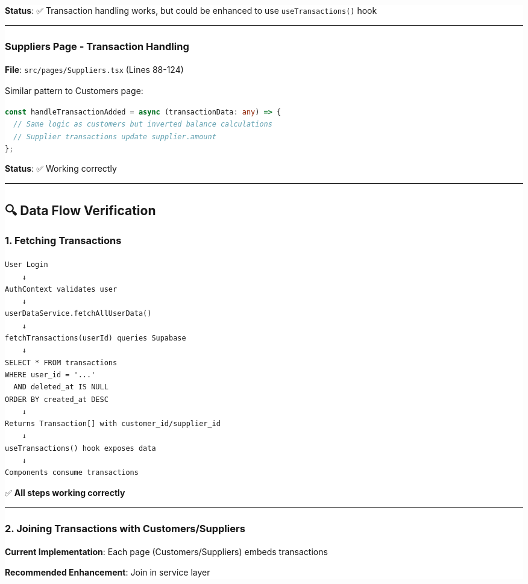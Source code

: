 **Status**: ✅ Transaction handling works, but could be enhanced to use `useTransactions()` hook

---

### Suppliers Page - Transaction Handling

**File**: `src/pages/Suppliers.tsx` (Lines 88-124)

Similar pattern to Customers page:

```typescript
const handleTransactionAdded = async (transactionData: any) => {
  // Same logic as customers but inverted balance calculations
  // Supplier transactions update supplier.amount
};
```

**Status**: ✅ Working correctly

---

## 🔍 Data Flow Verification

### 1. Fetching Transactions

```
User Login
    ↓
AuthContext validates user
    ↓
userDataService.fetchAllUserData()
    ↓
fetchTransactions(userId) queries Supabase
    ↓
SELECT * FROM transactions
WHERE user_id = '...'
  AND deleted_at IS NULL
ORDER BY created_at DESC
    ↓
Returns Transaction[] with customer_id/supplier_id
    ↓
useTransactions() hook exposes data
    ↓
Components consume transactions
```

✅ **All steps working correctly**

---

### 2. Joining Transactions with Customers/Suppliers

**Current Implementation**: Each page (Customers/Suppliers) embeds transactions

**Recommended Enhancement**: Join in service layer
